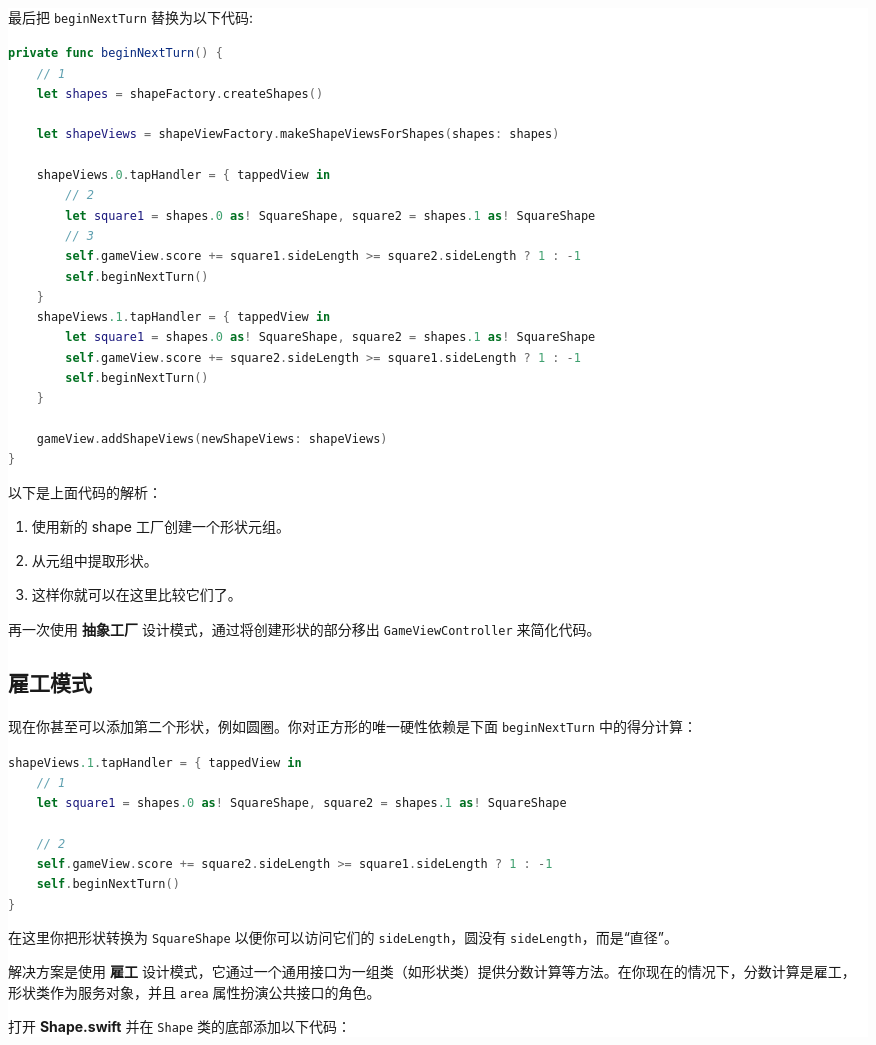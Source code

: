 最后把 `beginNextTurn` 替换为以下代码:

```swift
private func beginNextTurn() {
    // 1
    let shapes = shapeFactory.createShapes()

    let shapeViews = shapeViewFactory.makeShapeViewsForShapes(shapes: shapes)

    shapeViews.0.tapHandler = { tappedView in
        // 2
        let square1 = shapes.0 as! SquareShape, square2 = shapes.1 as! SquareShape
        // 3
        self.gameView.score += square1.sideLength >= square2.sideLength ? 1 : -1
        self.beginNextTurn()
    }
    shapeViews.1.tapHandler = { tappedView in
        let square1 = shapes.0 as! SquareShape, square2 = shapes.1 as! SquareShape
        self.gameView.score += square2.sideLength >= square1.sideLength ? 1 : -1
        self.beginNextTurn()
    }

    gameView.addShapeViews(newShapeViews: shapeViews)
}
```

以下是上面代码的解析：

1. 使用新的 shape 工厂创建一个形状元组。

2. 从元组中提取形状。

3. 这样你就可以在这里比较它们了。

再一次使用 **抽象工厂** 设计模式，通过将创建形状的部分移出 `GameViewController` 来简化代码。

## 雇工模式

现在你甚至可以添加第二个形状，例如圆圈。你对正方形的唯一硬性依赖是下面 `beginNextTurn` 中的得分计算：

```swift
shapeViews.1.tapHandler = { tappedView in
    // 1
    let square1 = shapes.0 as! SquareShape, square2 = shapes.1 as! SquareShape

    // 2
    self.gameView.score += square2.sideLength >= square1.sideLength ? 1 : -1
    self.beginNextTurn()
}
```

在这里你把形状转换为 `SquareShape` 以便你可以访问它们的 `sideLength`，圆没有 `sideLength`，而是“直径”。

解决方案是使用 **雇工** 设计模式，它通过一个通用接口为一组类（如形状类）提供分数计算等方法。在你现在的情况下，分数计算是雇工，形状类作为服务对象，并且 `area` 属性扮演公共接口的角色。

打开 **Shape.swift** 并在 `Shape` 类的底部添加以下代码：
